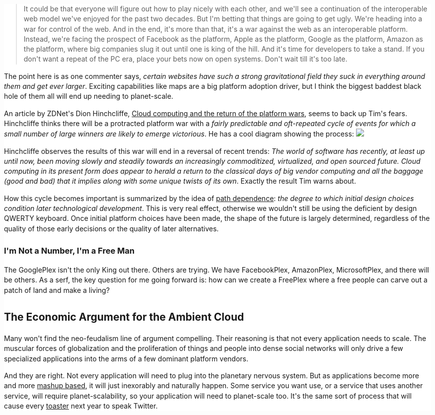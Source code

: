 > It could be that everyone will figure out how to play nicely with each other, and we'll see a continuation of the interoperable web model we've enjoyed for the past two decades. But I'm betting that things are going to get ugly. We're heading into a war for control of the web. And in the end, it's more than that, it's a war against the web as an interoperable platform. Instead, we're facing the prospect of Facebook as the platform, Apple as the platform, Google as the platform, Amazon as the platform, where big companies slug it out until one is king of the hill. And it's time for developers to take a stand. If you don't want a repeat of the PC era, place your bets now on open systems. Don't wait till it's too late.

The point here is as one commenter says, _certain websites have such a strong gravitational field they suck in everything around them and get ever larger_. Exciting capabilities like maps are a big platform adoption driver, but I think the biggest baddest black hole of them all will end up needing to planet-scale.

An article by ZDNet's Dion Hinchcliffe, [Cloud computing and the return of the platform wars](http://blogs.zdnet.com/Hinchcliffe/?p=303), seems to back up Tim's fears. Hinchcliffe thinks there will be a protracted platform war with a _fairly predictable and oft-repeated cycle of events for which a small number of large winners are likely to emerge victorious_. He has a cool diagram showing the process: ![](http://i.zdnet.com/blogs/computing_platform_lifecycle.jpg)

Hinchcliffe observes the results of this war will end in a reversal of recent trends: _The world of software has recently, at least up until now, been moving slowly and steadily towards an increasingly commoditized, virtualized, and open sourced future. Cloud computing in its present form does appear to herald a return to the classical days of big vendor computing and all the baggage (good and bad) that it implies along with some unique twists of its own_. Exactly the result Tim warns about.

How this cycle becomes important is summarized by the idea of [path dependence](http://en.wikipedia.org/wiki/Path_dependence): _the degree to which initial design choices condition later technological development_. This is very real effect, otherwise we wouldn't still be using the deficient by design QWERTY keyboard. Once initial platform choices have been made, the shape of the future is largely determined, regardless of the quality of those early decisions or the quality of later alternatives.

### I'm Not a Number, I'm a Free Man

The GooglePlex isn't the only King out there. Others are trying. We have FacebookPlex, AmazonPlex, MicrosoftPlex, and there will be others. As a serf, the key question for me going forward is: how can we create a FreePlex where a free people can carve out a patch of land and make a living?

<a name="econ"></a>

## The Economic Argument for the Ambient Cloud

Many won't find the neo-feudalism line of argument compelling. Their reasoning is that not every application needs to scale. The muscular forces of globalization and the proliferation of things and people into dense social networks will only drive a few specialized applications into the arms of a few dominant platform vendors.

And they are right. Not every application will need to plug into the planetary nervous system. But as applications become more and more [mashup based](http://toddhoff.com/blog/content/all-world-dom-rise-identity-based-programming), it will just inexorably and naturally happen. Some service you want use, or a service that uses another service, will require planet-scalability, so your application will need to planet-scale too. It's the same sort of process that will cause every [toaster](http://www.iamshadowlord.com/2008/12/social-networking-for-my-toaster.html) next year to speak Twitter.
